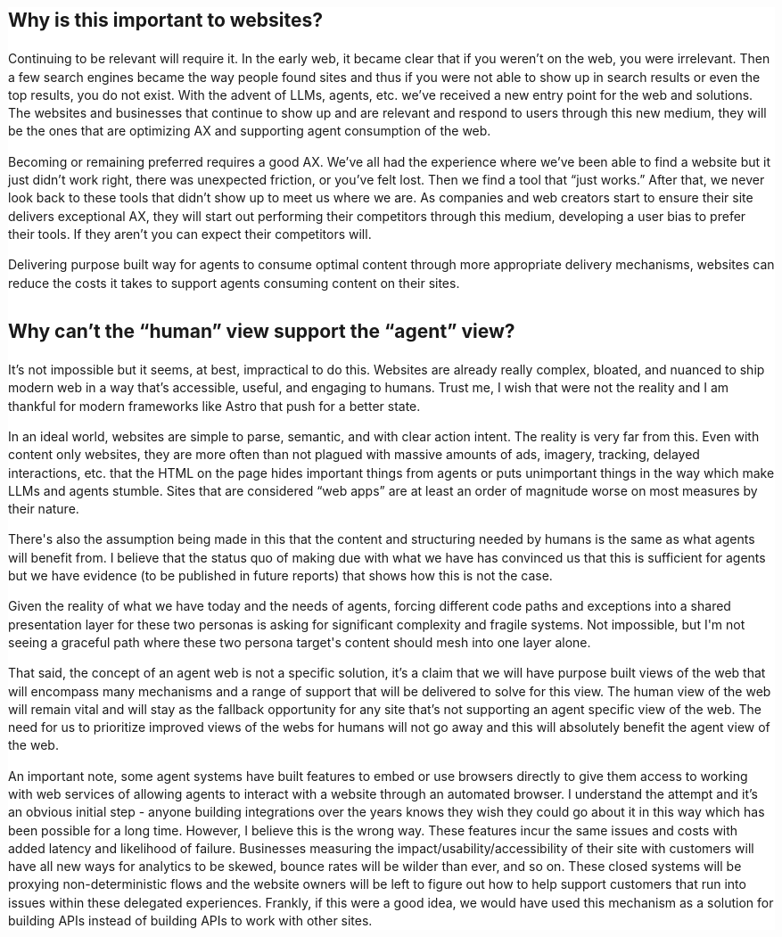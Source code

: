 ## Why is this important to websites?

Continuing to be relevant will require it. In the early web, it became clear that if you weren’t on the web, you were irrelevant. Then a few search engines became the way people found sites and thus if you were not able to show up in search results or even the top results, you do not exist. With the advent of LLMs, agents, etc. we’ve received a new entry point for the web and solutions. The websites and businesses that continue to show up and are relevant and respond to users through this new medium, they will be the ones that are optimizing AX and supporting agent consumption of the web.

Becoming or remaining preferred requires a good AX. We’ve all had the experience where we’ve been able to find a website but it just didn’t work right, there was unexpected friction, or you’ve felt lost. Then we find a tool that “just works.” After that, we never look back to these tools that didn’t show up to meet us where we are. As companies and web creators start to ensure their site delivers exceptional AX, they will start out performing their competitors through this medium, developing a user bias to prefer their tools. If they aren’t you can expect their competitors will.

Delivering purpose built way for agents to consume optimal content through more appropriate delivery mechanisms, websites can reduce the costs it takes to support agents consuming content on their sites.

## Why can’t the “human” view support the “agent” view?

It’s not impossible but it seems, at best, impractical to do this. Websites are already really complex, bloated, and nuanced to ship modern web in a way that’s accessible, useful, and engaging to humans. Trust me, I wish that were not the reality and I am thankful for modern frameworks like Astro that push for a better state.

In an ideal world, websites are simple to parse, semantic, and with clear action intent. The reality is very far from this. Even with content only websites, they are more often than not plagued with massive amounts of ads, imagery, tracking, delayed interactions, etc. that the HTML on the page hides important things from agents or puts unimportant things in the way which make LLMs and agents stumble. Sites that are considered “web apps” are at least an order of magnitude worse on most measures by their nature.

There's also the assumption being made in this that the content and structuring needed by humans is the same as what agents will benefit from. I believe that the status quo of making due with what we have has convinced us that this is sufficient for agents but we have evidence (to be published in future reports) that shows how this is not the case.

Given the reality of what we have today and the needs of agents, forcing different code paths and exceptions into a shared presentation layer for these two personas is asking for significant complexity and fragile systems. Not impossible, but I'm not seeing a graceful path where these two persona target's content should mesh into one layer alone.

That said, the concept of an agent web is not a specific solution, it’s a claim that we will have purpose built views of the web that will encompass many mechanisms and a range of support that will be delivered to solve for this view. The human view of the web will remain vital and will stay as the fallback opportunity for any site that’s not supporting an agent specific view of the web. The need for us to prioritize improved views of the webs for humans will not go away and this will absolutely benefit the agent view of the web.

An important note, some agent systems have built features to embed or use browsers directly to give them access to working with web services of allowing agents to interact with a website through an automated browser. I understand the attempt and it’s an obvious initial step - anyone building integrations over the years knows they wish they could go about it in this way which has been possible for a long time. However, I believe this is the wrong way. These features incur the same issues and costs with added latency and likelihood of failure. Businesses measuring the impact/usability/accessibility of their site with customers will have all new ways for analytics to be skewed, bounce rates will be wilder than ever, and so on. These closed systems will be proxying non-deterministic flows and the website owners will be left to figure out how to help support customers that run into issues within these delegated experiences. Frankly, if this were a good idea, we would have used this mechanism as a solution for building APIs instead of building APIs to work with other sites.
